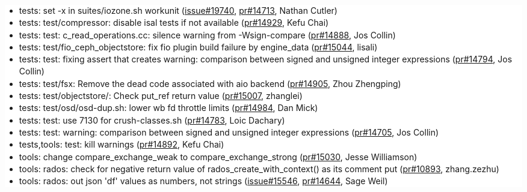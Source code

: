 - tests: set -x in suites/iozone.sh workunit ([issue#19740](http://tracker.ceph.com/issues/19740), [pr#14713](https://github.com/ceph/ceph/pull/14713), Nathan Cutler)
- tests: test/compressor: disable isal tests if not available ([pr#14929](https://github.com/ceph/ceph/pull/14929), Kefu Chai)
- tests: test: c\_read\_operations.cc: silence warning from -Wsign-compare ([pr#14888](https://github.com/ceph/ceph/pull/14888), Jos Collin)
- tests: test/fio\_ceph\_objectstore: fix fio plugin build failure by engine\_data ([pr#15044](https://github.com/ceph/ceph/pull/15044), lisali)
- tests: test: fixing assert that creates warning: comparison between signed and unsigned integer expressions ([pr#14794](https://github.com/ceph/ceph/pull/14794), Jos Collin)
- tests: test/fsx: Remove the dead code associated with aio backend ([pr#14905](https://github.com/ceph/ceph/pull/14905), Zhou Zhengping)
- tests: test/objectstore/: Check put\_ref return value ([pr#15007](https://github.com/ceph/ceph/pull/15007), zhanglei)
- tests: test/osd/osd-dup.sh: lower wb fd throttle limits ([pr#14984](https://github.com/ceph/ceph/pull/14984), Dan Mick)
- tests: test: use 7130 for crush-classes.sh ([pr#14783](https://github.com/ceph/ceph/pull/14783), Loic Dachary)
- tests: test: warning: comparison between signed and unsigned integer expressions ([pr#14705](https://github.com/ceph/ceph/pull/14705), Jos Collin)
- tests,tools: test: kill warnings ([pr#14892](https://github.com/ceph/ceph/pull/14892), Kefu Chai)
- tools: change compare\_exchange\_weak to compare\_exchange\_strong ([pr#15030](https://github.com/ceph/ceph/pull/15030), Jesse Williamson)
- tools: rados: check for negative return value of rados\_create\_with\_context() as its comment put ([pr#10893](https://github.com/ceph/ceph/pull/10893), zhang.zezhu)
- tools: rados: out json 'df' values as numbers, not strings ([issue#15546](http://tracker.ceph.com/issues/15546), [pr#14644](https://github.com/ceph/ceph/pull/14644), Sage Weil)

